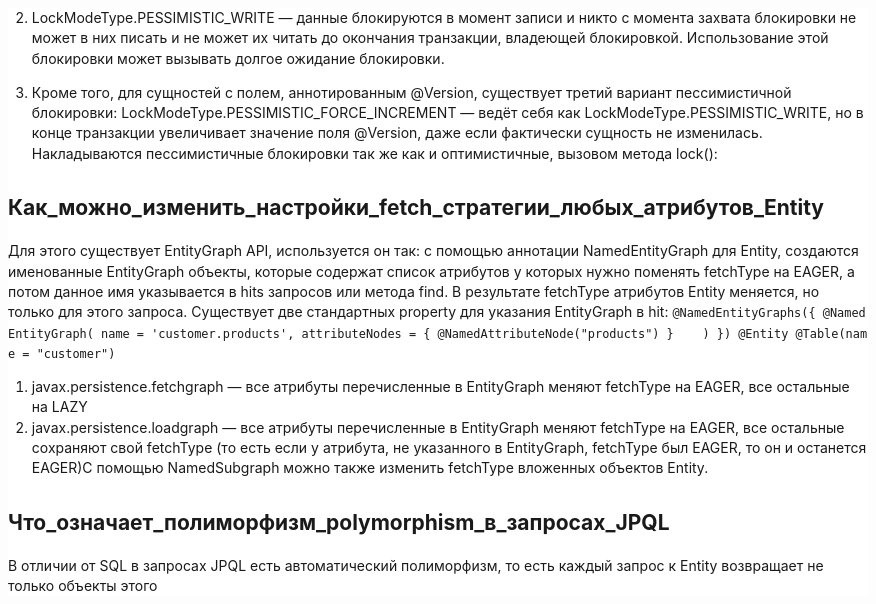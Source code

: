 2. LockModeType.PESSIMISTIC_WRITE — данные блокируются в момент записи и никто с момента захвата блокировки не может в них писать и не 
может их читать до окончания транзакции, владеющей блокировкой. Использование этой блокировки может вызывать долгое ожидание блокировки.

3. Кроме того, для сущностей с полем, аннотированным @Version, существует третий вариант пессимистичной блокировки: 
LockModeType.PESSIMISTIC_FORCE_INCREMENT — ведёт себя как LockModeType.PESSIMISTIC_WRITE, но в конце транзакции увеличивает значение 
поля @Version, даже если фактически сущность не изменилась. Накладываются пессимистичные блокировки так же как и оптимистичные,
вызовом метода lock():

## Как_можно_изменить_настройки_fetch_стратегии_любых_атрибутов_Entity

Для этого существует EntityGraph API, используется он так: с помощью аннотации NamedEntityGraph для Entity, создаются именованные 
EntityGraph объекты, которые содержат список атрибутов у которых нужно поменять fetchType на EAGER, а потом данное имя указывается в 
hits запросов или метода find. В результате fetchType атрибутов Entity меняется, но только для этого запроса. Существует две стандартных 
property для указания EntityGraph в hit:
`
@NamedEntityGraphs({
@NamedEntityGraph(
name = 'customer.products',
attributeNodes = {
@NamedAttributeNode("products")
}   
)
})
@Entity
@Table(name = "customer")
`
1. javax.persistence.fetchgraph — все атрибуты перечисленные в EntityGraph меняют fetchType на EAGER, все остальные на LAZY
2. javax.persistence.loadgraph — все атрибуты перечисленные в EntityGraph меняют fetchType на EAGER, все остальные сохраняют свой fetchType
(то есть если у атрибута, не указанного в EntityGraph, fetchType был EAGER, то он и останется EAGER)С помощью NamedSubgraph можно также
изменить fetchType вложенных объектов Entity.

## Что_означает_полиморфизм_polymorphism_в_запросах_JPQL

В отличии от SQL в запросах JPQL есть автоматический полиморфизм, то есть каждый запрос к Entity возвращает не только объекты этого 
